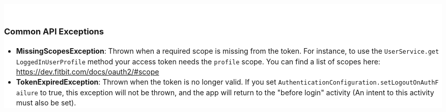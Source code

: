 <br/>

### Common API Exceptions

 - **MissingScopesException**: Thrown when a required scope is missing from the token. For instance, to use the `UserService.getLoggedInUserProfile` method your access token needs the `profile` scope. You can find a list of scopes here: https://dev.fitbit.com/docs/oauth2/#scope
 - **TokenExpiredException**: Thrown when the token is no longer valid. If you set `AuthenticationConfiguration.setLogoutOnAuthFailure` to true, this exception will not be thrown, and the app will return to the "before login" activity (An intent to this activity must also be set).